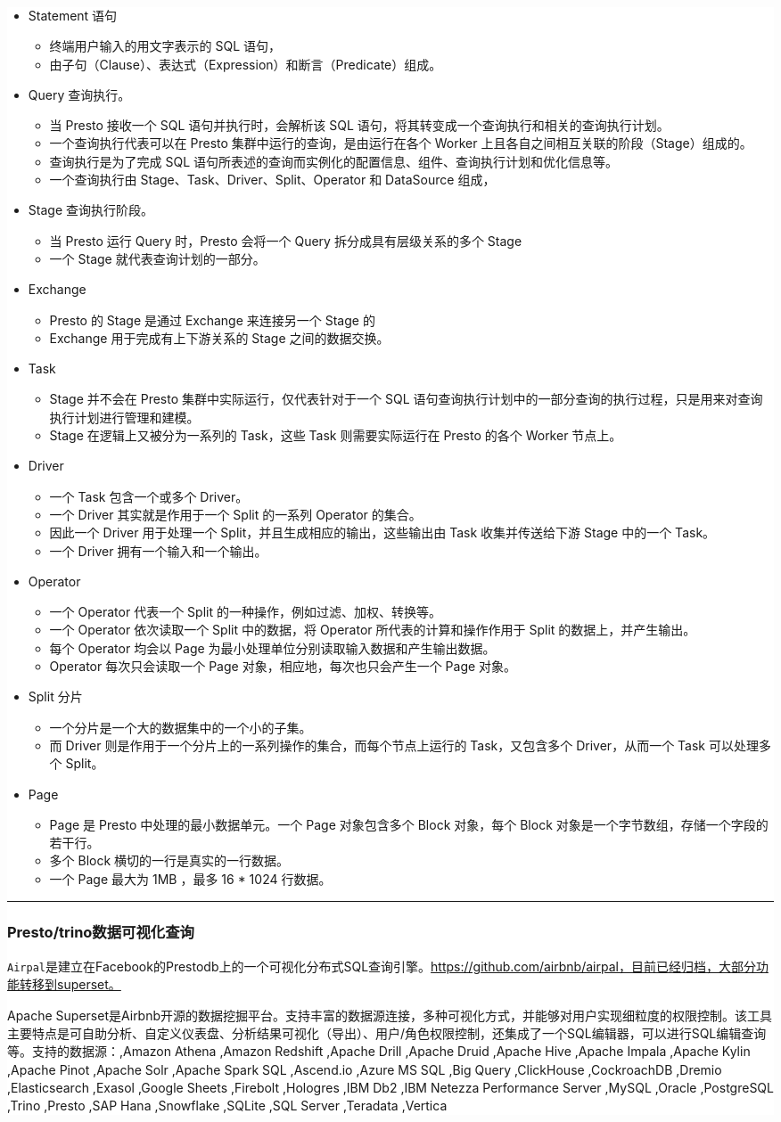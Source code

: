 - Statement 语句
  - 终端用户输入的用文字表示的 SQL 语句，
  - 由子句（Clause）、表达式（Expression）和断言（Predicate）组成。

- Query 查询执行。
  - 当 Presto 接收一个 SQL 语句并执行时，会解析该 SQL 语句，将其转变成一个查询执行和相关的查询执行计划。
  - 一个查询执行代表可以在 Presto 集群中运行的查询，是由运行在各个 Worker 上且各自之间相互关联的阶段（Stage）组成的。  
  - 查询执行是为了完成 SQL 语句所表述的查询而实例化的配置信息、组件、查询执行计划和优化信息等。
  - 一个查询执行由 Stage、Task、Driver、Split、Operator 和 DataSource 组成，

- Stage 查询执行阶段。
  - 当 Presto 运行 Query 时，Presto 会将一个 Query 拆分成具有层级关系的多个 Stage
  - 一个 Stage 就代表查询计划的一部分。

- Exchange  
  - Presto 的 Stage 是通过 Exchange 来连接另一个 Stage 的
  - Exchange 用于完成有上下游关系的 Stage 之间的数据交换。

- Task  
  - Stage 并不会在 Presto 集群中实际运行，仅代表针对于一个 SQL 语句查询执行计划中的一部分查询的执行过程，只是用来对查询执行计划进行管理和建模。
  - Stage 在逻辑上又被分为一系列的 Task，这些 Task 则需要实际运行在 Presto 的各个 Worker 节点上。

- Driver  
  - 一个 Task 包含一个或多个 Driver。
  - 一个 Driver 其实就是作用于一个 Split 的一系列 Operator 的集合。
  - 因此一个 Driver 用于处理一个 Split，并且生成相应的输出，这些输出由 Task 收集并传送给下游 Stage 中的一个 Task。
  - 一个 Driver 拥有一个输入和一个输出。

- Operator
  - 一个 Operator 代表一个 Split 的一种操作，例如过滤、加权、转换等。
  - 一个 Operator 依次读取一个 Split 中的数据，将 Operator 所代表的计算和操作作用于 Split 的数据上，并产生输出。
  - 每个 Operator 均会以 Page 为最小处理单位分别读取输入数据和产生输出数据。
  - Operator 每次只会读取一个 Page 对象，相应地，每次也只会产生一个 Page 对象。

- Split 分片
  - 一个分片是一个大的数据集中的一个小的子集。
  - 而 Driver 则是作用于一个分片上的一系列操作的集合，而每个节点上运行的 Task，又包含多个 Driver，从而一个 Task 可以处理多个 Split。

- Page
  - Page 是 Presto 中处理的最小数据单元。一个 Page 对象包含多个 Block 对象，每个 Block 对象是一个字节数组，存储一个字段的若干行。
  - 多个 Block 横切的一行是真实的一行数据。
  - 一个 Page 最大为 1MB ，最多 16 \* 1024 行数据。

---


### Presto/trino数据可视化查询

`Airpal`是建立在Facebook的Prestodb上的一个可视化分布式SQL查询引擎。https://github.com/airbnb/airpal，目前已经归档，大部分功能转移到superset。

Apache Superset是Airbnb开源的数据挖掘平台。支持丰富的数据源连接，多种可视化方式，并能够对用户实现细粒度的权限控制。该工具主要特点是可自助分析、自定义仪表盘、分析结果可视化（导出）、用户/角色权限控制，还集成了一个SQL编辑器，可以进行SQL编辑查询等。支持的数据源：,Amazon Athena ,Amazon Redshift ,Apache Drill ,Apache Druid ,Apache Hive ,Apache Impala ,Apache Kylin ,Apache Pinot ,Apache Solr ,Apache Spark SQL ,Ascend.io ,Azure MS SQL ,Big Query ,ClickHouse ,CockroachDB ,Dremio ,Elasticsearch ,Exasol ,Google Sheets ,Firebolt ,Hologres ,IBM Db2 ,IBM Netezza Performance Server ,MySQL ,Oracle ,PostgreSQL ,Trino ,Presto ,SAP Hana ,Snowflake ,SQLite ,SQL Server ,Teradata ,Vertica
